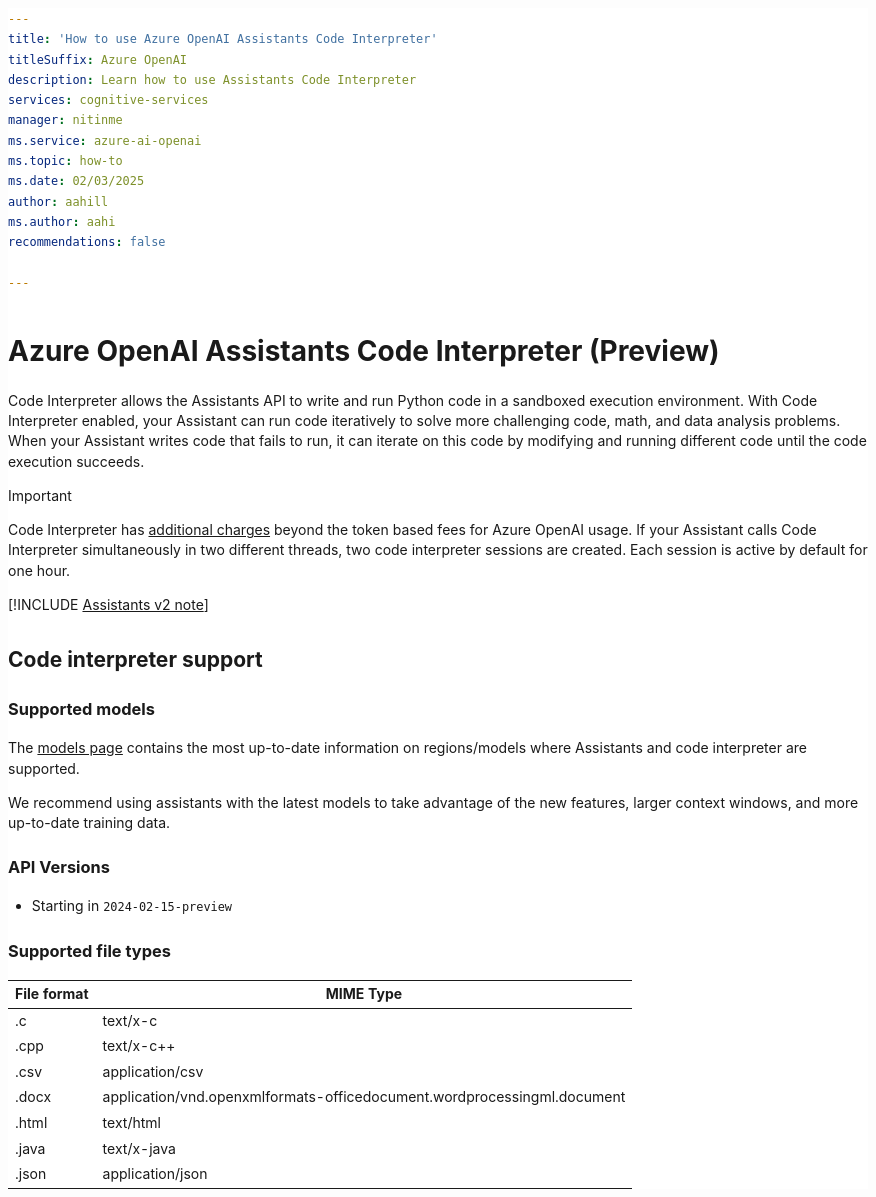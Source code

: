 ```yaml
---
title: 'How to use Azure OpenAI Assistants Code Interpreter'
titleSuffix: Azure OpenAI
description: Learn how to use Assistants Code Interpreter
services: cognitive-services
manager: nitinme
ms.service: azure-ai-openai
ms.topic: how-to
ms.date: 02/03/2025
author: aahill
ms.author: aahi
recommendations: false

---
```


# Azure OpenAI Assistants Code Interpreter (Preview)

Code Interpreter allows the Assistants API to write and run Python code in a sandboxed execution environment. With Code Interpreter enabled, your Assistant can run code iteratively to solve more challenging code, math, and data analysis problems. When your Assistant writes code that fails to run, it can iterate on this code by modifying and running different code until the code execution succeeds.

> [!IMPORTANT]
> Code Interpreter has [additional charges](https://azure.microsoft.com/pricing/details/cognitive-services/openai-service/) beyond the token based fees for Azure OpenAI usage. If your Assistant calls Code Interpreter simultaneously in two different threads, two code interpreter sessions are created. Each session is active by default for one hour.

[!INCLUDE [Assistants v2 note](../includes/assistants-v2-note.md)]

## Code interpreter support

### Supported models

The [models page](../concepts/models.md#assistants-preview) contains the most up-to-date information on regions/models where Assistants and code interpreter are supported.

We recommend using assistants with the latest models to take advantage of the new features, larger context windows, and more up-to-date training data.

### API Versions

- Starting in `2024-02-15-preview`

### Supported file types

|File format|MIME Type|
|---|---|
|.c| text/x-c |
|.cpp|text/x-c++ |
|.csv|application/csv|
|.docx|application/vnd.openxmlformats-officedocument.wordprocessingml.document|
|.html|text/html|
|.java|text/x-java|
|.json|application/json|